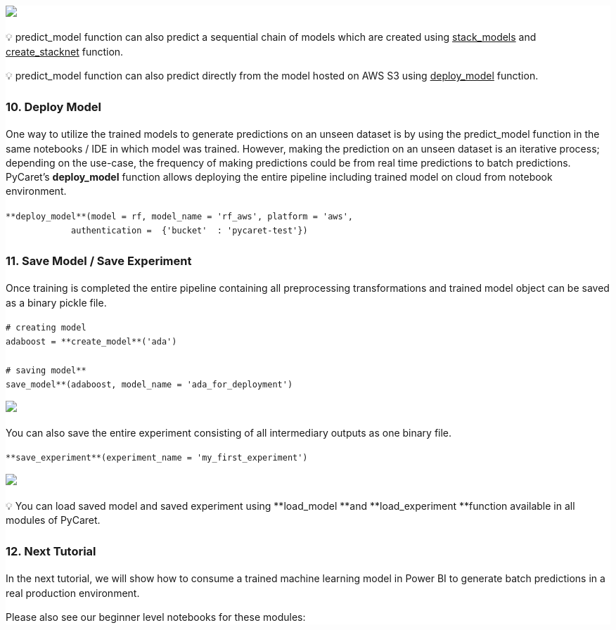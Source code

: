 ![](https://cdn-images-1.medium.com/max/2200/1\*TZwr8fI9cNqluSwnDa4IfA.png)

💡 predict\_model function can also predict a sequential chain of models which are created using [stack\_models](https://www.pycaret.org/stack-models) and [create\_stacknet](https://www.pycaret.org/classification/#create-stacknet) function.

💡 predict\_model function can also predict directly from the model hosted on AWS S3 using [deploy\_model](https://www.pycaret.org/deploy-model) function.

### 10. Deploy Model

One way to utilize the trained models to generate predictions on an unseen dataset is by using the predict\_model function in the same notebooks / IDE in which model was trained. However, making the prediction on an unseen dataset is an iterative process; depending on the use-case, the frequency of making predictions could be from real time predictions to batch predictions. PyCaret’s **deploy\_model** function allows deploying the entire pipeline including trained model on cloud from notebook environment.

```
**deploy_model**(model = rf, model_name = 'rf_aws', platform = 'aws', 
             authentication =  {'bucket'  : 'pycaret-test'})
```

### 11. Save Model / Save Experiment

Once training is completed the entire pipeline containing all preprocessing transformations and trained model object can be saved as a binary pickle file.

```
# creating model
adaboost = **create_model**('ada')

# saving model**
save_model**(adaboost, model_name = 'ada_for_deployment')
```

![](https://cdn-images-1.medium.com/max/2000/1\*sW7Vn\_mPiH-TWaJ3cZgE8Q.png)

You can also save the entire experiment consisting of all intermediary outputs as one binary file.

```
**save_experiment**(experiment_name = 'my_first_experiment')
```

![](https://cdn-images-1.medium.com/max/2000/1\*GFLvTgyzESXgy1SytG45xQ.png)

💡 You can load saved model and saved experiment using \*\*load\_model \*\*and \*\*load\_experiment \*\*function available in all modules of PyCaret.

### 12. Next Tutorial

In the next tutorial, we will show how to consume a trained machine learning model in Power BI to generate batch predictions in a real production environment.

Please also see our beginner level notebooks for these modules:
